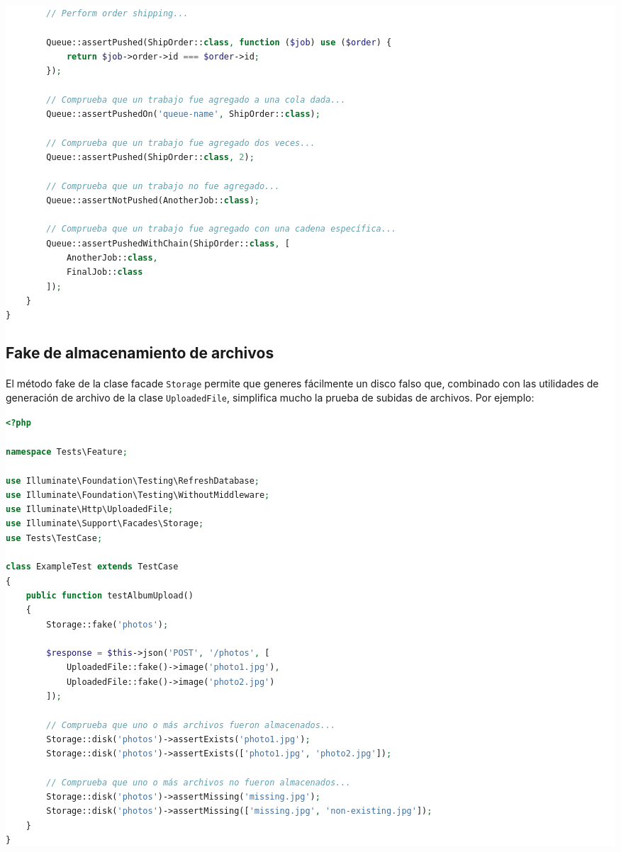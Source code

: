 ```php
        // Perform order shipping...

        Queue::assertPushed(ShipOrder::class, function ($job) use ($order) {
            return $job->order->id === $order->id;
        });

        // Comprueba que un trabajo fue agregado a una cola dada...
        Queue::assertPushedOn('queue-name', ShipOrder::class);

        // Comprueba que un trabajo fue agregado dos veces...
        Queue::assertPushed(ShipOrder::class, 2);

        // Comprueba que un trabajo no fue agregado...
        Queue::assertNotPushed(AnotherJob::class);

        // Comprueba que un trabajo fue agregado con una cadena específica...
        Queue::assertPushedWithChain(ShipOrder::class, [
            AnotherJob::class,
            FinalJob::class
        ]);
    }
}
```

<a name="storage-fake"></a>
## Fake de almacenamiento de archivos

El método fake de la clase facade `Storage` permite que generes fácilmente un disco falso que, combinado con las utilidades de generación de archivo de la clase `UploadedFile`, simplifica mucho la prueba de subidas de archivos. Por ejemplo:

```php
<?php

namespace Tests\Feature;

use Illuminate\Foundation\Testing\RefreshDatabase;
use Illuminate\Foundation\Testing\WithoutMiddleware;
use Illuminate\Http\UploadedFile;
use Illuminate\Support\Facades\Storage;
use Tests\TestCase;

class ExampleTest extends TestCase
{
    public function testAlbumUpload()
    {
        Storage::fake('photos');

        $response = $this->json('POST', '/photos', [
            UploadedFile::fake()->image('photo1.jpg'),
            UploadedFile::fake()->image('photo2.jpg')
        ]);

        // Comprueba que uno o más archivos fueron almacenados...
        Storage::disk('photos')->assertExists('photo1.jpg');
        Storage::disk('photos')->assertExists(['photo1.jpg', 'photo2.jpg']);

        // Comprueba que uno o más archivos no fueron almacenados...
        Storage::disk('photos')->assertMissing('missing.jpg');
        Storage::disk('photos')->assertMissing(['missing.jpg', 'non-existing.jpg']);
    }
}
```
